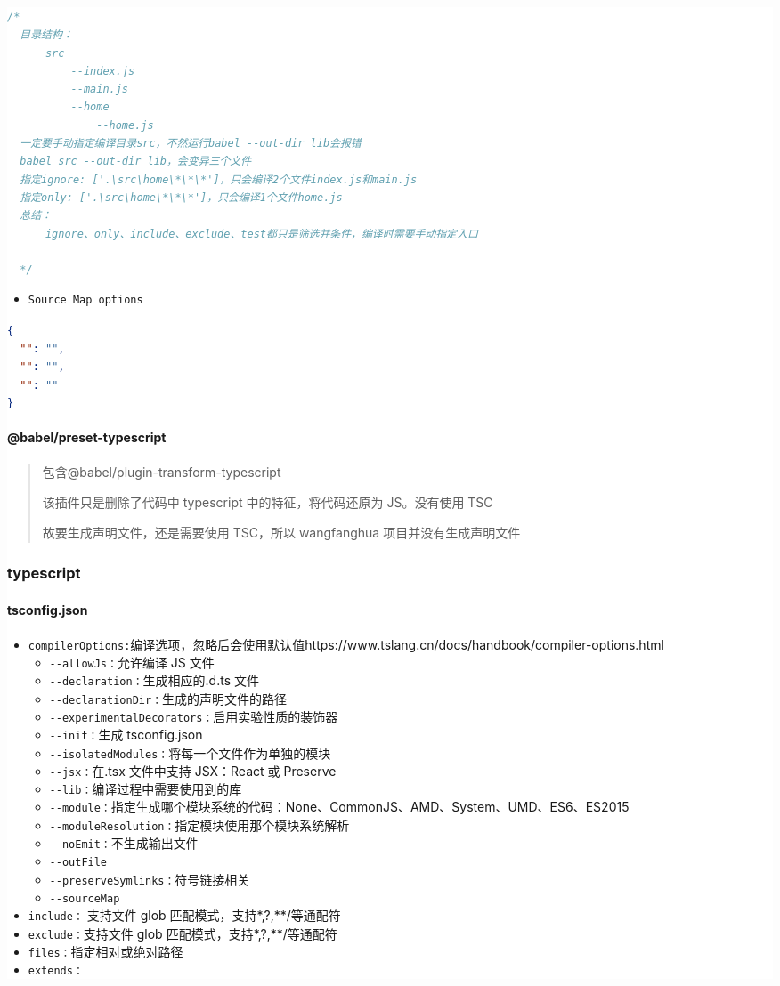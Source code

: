   ```js
  /*
    目录结构：
        src
            --index.js
            --main.js
            --home
                --home.js
    一定要手动指定编译目录src，不然运行babel --out-dir lib会报错
    babel src --out-dir lib，会变异三个文件
    指定ignore: ['.\src\home\*\*\*']，只会编译2个文件index.js和main.js
    指定only: ['.\src\home\*\*\*']，只会编译1个文件home.js
    总结：
        ignore、only、include、exclude、test都只是筛选并条件，编译时需要手动指定入口
  
    */
  ```

- `Source Map options`

```json
{
  "": "",
  "": "",
  "": ""
}
```

#### @babel/preset-typescript

> 包含@babel/plugin-transform-typescript
>
> 该插件只是删除了代码中 typescript 中的特征，将代码还原为 JS。没有使用 TSC
>
> 故要生成声明文件，还是需要使用 TSC，所以 wangfanghua 项目并没有生成声明文件

### typescript

#### tsconfig.json

- `compilerOptions:`编译选项，忽略后会使用默认值<https://www.tslang.cn/docs/handbook/compiler-options.html>
  - `--allowJs：`允许编译 JS 文件
  - `--declaration：`生成相应的.d.ts 文件
  - `--declarationDir：`生成的声明文件的路径
  - `--experimentalDecorators：`启用实验性质的装饰器
  - `--init：`生成 tsconfig.json
  - `--isolatedModules：`将每一个文件作为单独的模块
  - `--jsx：`在.tsx 文件中支持 JSX：React 或 Preserve
  - `--lib：`编译过程中需要使用到的库
  - `--module：`指定生成哪个模块系统的代码：None、CommonJS、AMD、System、UMD、ES6、ES2015
  - `--moduleResolution：`指定模块使用那个模块系统解析
  - `--noEmit：`不生成输出文件
  - `--outFile`
  - `--preserveSymlinks：`符号链接相关
  - `--sourceMap`
- `include：` 支持文件 glob 匹配模式，支持\*,?,\*\*/等通配符
- `exclude：`支持文件 glob 匹配模式，支持\*,?,\*\*/等通配符
- `files：`指定相对或绝对路径
- `extends：`
